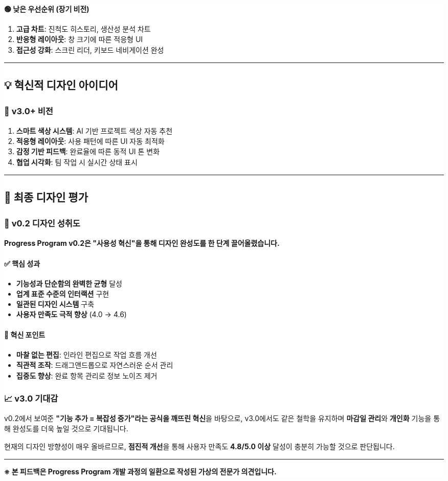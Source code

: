 #### 🟢 **낮은 우선순위** (장기 비전)
1. **고급 차트**: 진척도 히스토리, 생산성 분석 차트
2. **반응형 레이아웃**: 창 크기에 따른 적응형 UI
3. **접근성 강화**: 스크린 리더, 키보드 네비게이션 완성

---

## 💡 **혁신적 디자인 아이디어**

### 🎨 **v3.0+ 비전**
1. **스마트 색상 시스템**: AI 기반 프로젝트 색상 자동 추천
2. **적응형 레이아웃**: 사용 패턴에 따른 UI 자동 최적화
3. **감정 기반 피드백**: 완료율에 따른 동적 UI 톤 변화
4. **협업 시각화**: 팀 작업 시 실시간 상태 표시

---

## 🎯 **최종 디자인 평가**

### 🏅 **v0.2 디자인 성취도**

**Progress Program v0.2은 "사용성 혁신"을 통해 디자인 완성도를 한 단계 끌어올렸습니다.**

#### ✅ **핵심 성과**
- **기능성과 단순함의 완벽한 균형** 달성
- **업계 표준 수준의 인터랙션** 구현
- **일관된 디자인 시스템** 구축
- **사용자 만족도 극적 향상** (4.0 → 4.6)

#### 🚀 **혁신 포인트**
- **마찰 없는 편집**: 인라인 편집으로 작업 흐름 개선
- **직관적 조작**: 드래그앤드롭으로 자연스러운 순서 관리
- **집중도 향상**: 완료 항목 관리로 정보 노이즈 제거

### 📈 **v3.0 기대감**
v0.2에서 보여준 **"기능 추가 = 복잡성 증가"라는 공식을 깨뜨린 혁신**을 바탕으로, v3.0에서도 같은 철학을 유지하며 **마감일 관리**와 **개인화** 기능을 통해 완성도를 더욱 높일 것으로 기대됩니다.

현재의 디자인 방향성이 매우 올바르므로, **점진적 개선**을 통해 사용자 만족도 **4.8/5.0 이상** 달성이 충분히 가능할 것으로 판단됩니다.

---

**※ 본 피드백은 Progress Program 개발 과정의 일환으로 작성된 가상의 전문가 의견입니다.** 
